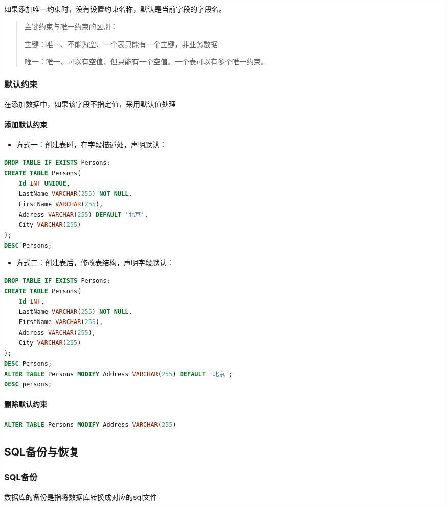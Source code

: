 如果添加唯一约束时，没有设置约束名称，默认是当前字段的字段名。

>  主键约束与唯一约束的区别：
>
> 主键：唯一、不能为空、一个表只能有一个主键，非业务数据
>
> 唯一：唯一、可以有空值，但只能有一个空值。一个表可以有多个唯一约束。

### 默认约束

在添加数据中，如果该字段不指定值，采用默认值处理

#### 添加默认约束

- 方式一：创建表时，在字段描述处，声明默认：

```sql
DROP TABLE IF EXISTS Persons;
CREATE TABLE Persons(
	Id INT UNIQUE,
	LastName VARCHAR(255) NOT NULL,
	FirstName VARCHAR(255),
	Address VARCHAR(255) DEFAULT '北京',
	City VARCHAR(255)
);
DESC Persons;
```

- 方式二：创建表后，修改表结构，声明字段默认：

```sql
DROP TABLE IF EXISTS Persons;
CREATE TABLE Persons(
	Id INT,
	LastName VARCHAR(255) NOT NULL,
	FirstName VARCHAR(255),
	Address VARCHAR(255),
	City VARCHAR(255)
);
DESC Persons;
ALTER TABLE Persons MODIFY Address VARCHAR(255) DEFAULT '北京';
DESC persons;
```

#### 删除默认约束

```sql
ALTER TABLE Persons MODIFY Address VARCHAR(255)
```

## SQL备份与恢复

### SQL备份

数据库的备份是指将数据库转换成对应的sql文件
